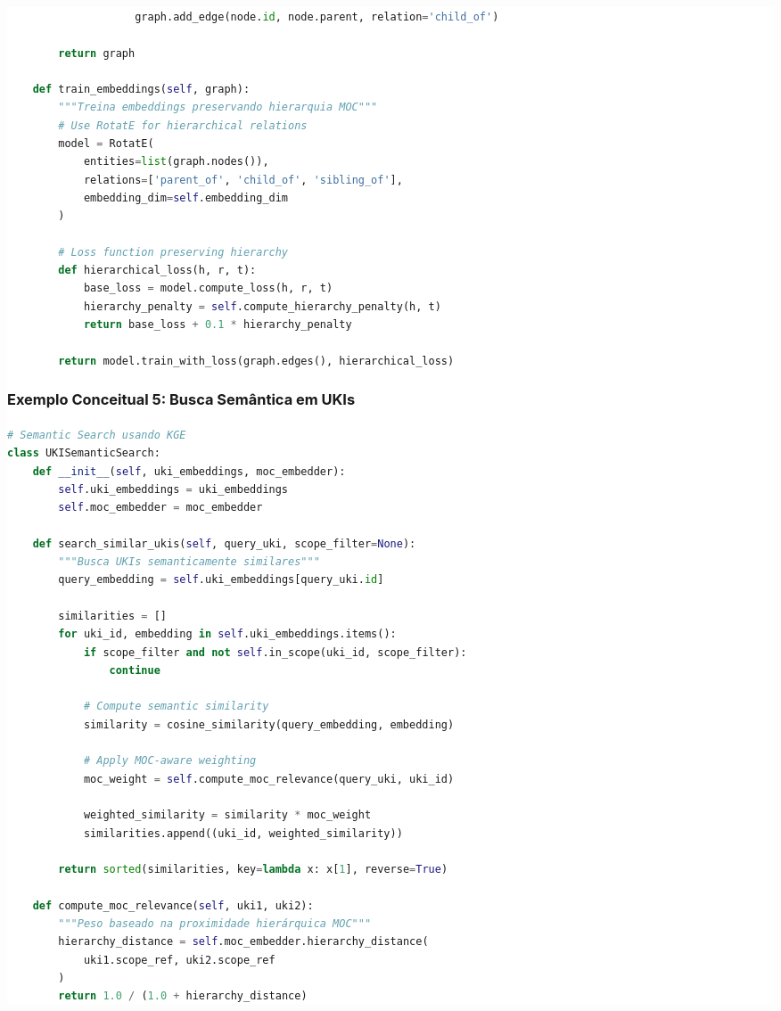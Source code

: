 ```python
                    graph.add_edge(node.id, node.parent, relation='child_of')
        
        return graph
    
    def train_embeddings(self, graph):
        """Treina embeddings preservando hierarquia MOC"""
        # Use RotatE for hierarchical relations
        model = RotatE(
            entities=list(graph.nodes()),
            relations=['parent_of', 'child_of', 'sibling_of'],
            embedding_dim=self.embedding_dim
        )
        
        # Loss function preserving hierarchy
        def hierarchical_loss(h, r, t):
            base_loss = model.compute_loss(h, r, t)
            hierarchy_penalty = self.compute_hierarchy_penalty(h, t)
            return base_loss + 0.1 * hierarchy_penalty
        
        return model.train_with_loss(graph.edges(), hierarchical_loss)
```

### Exemplo Conceitual 5: Busca Semântica em UKIs

```python
# Semantic Search usando KGE
class UKISemanticSearch:
    def __init__(self, uki_embeddings, moc_embedder):
        self.uki_embeddings = uki_embeddings
        self.moc_embedder = moc_embedder
        
    def search_similar_ukis(self, query_uki, scope_filter=None):
        """Busca UKIs semanticamente similares"""
        query_embedding = self.uki_embeddings[query_uki.id]
        
        similarities = []
        for uki_id, embedding in self.uki_embeddings.items():
            if scope_filter and not self.in_scope(uki_id, scope_filter):
                continue
                
            # Compute semantic similarity
            similarity = cosine_similarity(query_embedding, embedding)
            
            # Apply MOC-aware weighting
            moc_weight = self.compute_moc_relevance(query_uki, uki_id)
            
            weighted_similarity = similarity * moc_weight
            similarities.append((uki_id, weighted_similarity))
        
        return sorted(similarities, key=lambda x: x[1], reverse=True)
    
    def compute_moc_relevance(self, uki1, uki2):
        """Peso baseado na proximidade hierárquica MOC"""
        hierarchy_distance = self.moc_embedder.hierarchy_distance(
            uki1.scope_ref, uki2.scope_ref
        )
        return 1.0 / (1.0 + hierarchy_distance)
```
